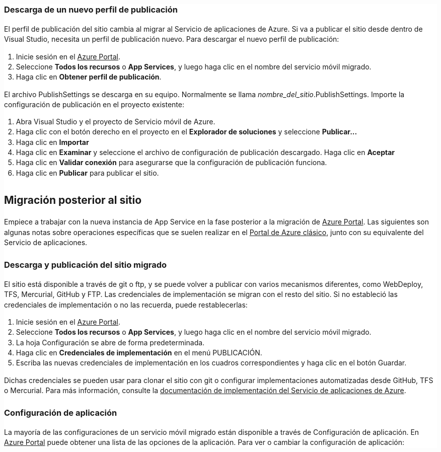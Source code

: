 ### <a name="download-publish-profile"></a>Descarga de un nuevo perfil de publicación
El perfil de publicación del sitio cambia al migrar al Servicio de aplicaciones de Azure.  Si va a publicar el sitio desde dentro de Visual Studio, necesita un perfil de publicación nuevo.  Para descargar el nuevo perfil de publicación:

1. Inicie sesión en el [Azure Portal].
2. Seleccione **Todos los recursos** o **App Services**, y luego haga clic en el nombre del servicio móvil migrado.
3. Haga clic en **Obtener perfil de publicación**.

El archivo PublishSettings se descarga en su equipo.  Normalmente se llama *nombre_del_sitio*.PublishSettings.  Importe la configuración de publicación en el proyecto existente:

1. Abra Visual Studio y el proyecto de Servicio móvil de Azure.
2. Haga clic con el botón derecho en el proyecto en el **Explorador de soluciones** y seleccione **Publicar...**
3. Haga clic en **Importar**
4. Haga clic en **Examinar** y seleccione el archivo de configuración de publicación descargado.  Haga clic en **Aceptar**
5. Haga clic en **Validar conexión** para asegurarse que la configuración de publicación funciona.
6. Haga clic en **Publicar** para publicar el sitio.

## <a name="working-with-your-site"></a>Migración posterior al sitio
Empiece a trabajar con la nueva instancia de App Service en la fase posterior a la migración de [Azure Portal].  Las siguientes son algunas notas sobre operaciones específicas que se suelen realizar en el [Portal de Azure clásico], junto con su equivalente del Servicio de aplicaciones.

### <a name="publishing-your-site"></a>Descarga y publicación del sitio migrado
El sitio está disponible a través de git o ftp, y se puede volver a publicar con varios mecanismos diferentes, como WebDeploy, TFS, Mercurial, GitHub y FTP.  Las credenciales de implementación se migran con el resto del sitio.  Si no estableció las credenciales de implementación o no las recuerda, puede restablecerlas:

1. Inicie sesión en el [Azure Portal].
2. Seleccione **Todos los recursos** o **App Services**, y luego haga clic en el nombre del servicio móvil migrado.
3. La hoja Configuración se abre de forma predeterminada.
4. Haga clic en **Credenciales de implementación** en el menú PUBLICACIÓN.
5. Escriba las nuevas credenciales de implementación en los cuadros correspondientes y haga clic en el botón Guardar.

Dichas credenciales se pueden usar para clonar el sitio con git o configurar implementaciones automatizadas desde GitHub, TFS o Mercurial.  Para más información, consulte la [documentación de implementación del Servicio de aplicaciones de Azure].

### <a name="appsettings"></a>Configuración de aplicación
La mayoría de las configuraciones de un servicio móvil migrado están disponible a través de Configuración de aplicación.  En [Azure Portal] puede obtener una lista de las opciones de la aplicación.
Para ver o cambiar la configuración de aplicación:


[0]: ./media/app-service-mobile-migrating-from-mobile-services/migrate-to-app-service-button.PNG
[1]: ./media/app-service-mobile-migrating-from-mobile-services/migration-activity-monitor.png
[2]: ./media/app-service-mobile-migrating-from-mobile-services/triggering-job-with-postman.png
[Precios de Servicio de aplicaciones]: https://azure.microsoft.com/en-us/pricing/details/app-service/
[Application Insights]: ../application-insights/app-insights-overview.md
[Escalado automático]: ../app-service-web/web-sites-scale.md
[Azure App Service]: ../app-service/app-service-value-prop-what-is.md
[documentación de implementación del Servicio de aplicaciones de Azure]: ../app-service-web/web-sites-deploy.md
[Portal de Azure clásico]: https://manage.windowsazure.com
[Azure Portal]: https://portal.azure.com
[Azure Region]: https://azure.microsoft.com/en-us/regions/
[planes de Azure Scheduler]: ../scheduler/scheduler-plans-billing.md
[implementar de forma continuada]: ../app-service-web/app-service-continuous-deployment.md
[Convierta los espacios de nombres mixtos]: https://azure.microsoft.com/en-us/blog/updates-from-notification-hubs-independent-nuget-installation-model-pmt-and-more/
[curl]: http://curl.haxx.se/
[nombres de dominio personalizados]: ../app-service-web/web-sites-custom-domain-name.md
[Fiddler]: http://www.telerik.com/fiddler
[disponibilidad general del Servicio de aplicaciones de Azure]: https://azure.microsoft.com/blog/announcing-general-availability-of-app-service-mobile-apps/
[conexiones híbridas]: ../app-service-web/web-sites-hybrid-connection-get-started.md
[Habilitación del registro de diagnóstico para aplicaciones web en el Servicio de aplicaciones de Azure]: ../app-service-web/web-sites-enable-diagnostic-log.md
[SDK de Node.js de Mobile Apps]: https://github.com/azure/azure-mobile-apps-node
[Servicios móviles frente al Servicio de aplicaciones]: app-service-mobile-value-prop-migration-from-mobile-services.md
[Centros de notificaciones]: ../notification-hubs/notification-hubs-push-notification-overview.md
[supervisión del rendimiento]: ../app-service-web/web-sites-monitor.md
[Postman]: http://www.getpostman.com/
[ranuras de ensayo]: ../app-service-web/web-sites-staged-publishing.md
[red virtual]: ../app-service-web/web-sites-integrate-with-vnet.md
[WebJobs]: ../app-service-web/websites-webjobs-resources.md
[XDT Transform Samples]: https://github.com/projectkudu/kudu/wiki/Xdt-transform-samples
[Funciones]: ../azure-functions/functions-overview.md